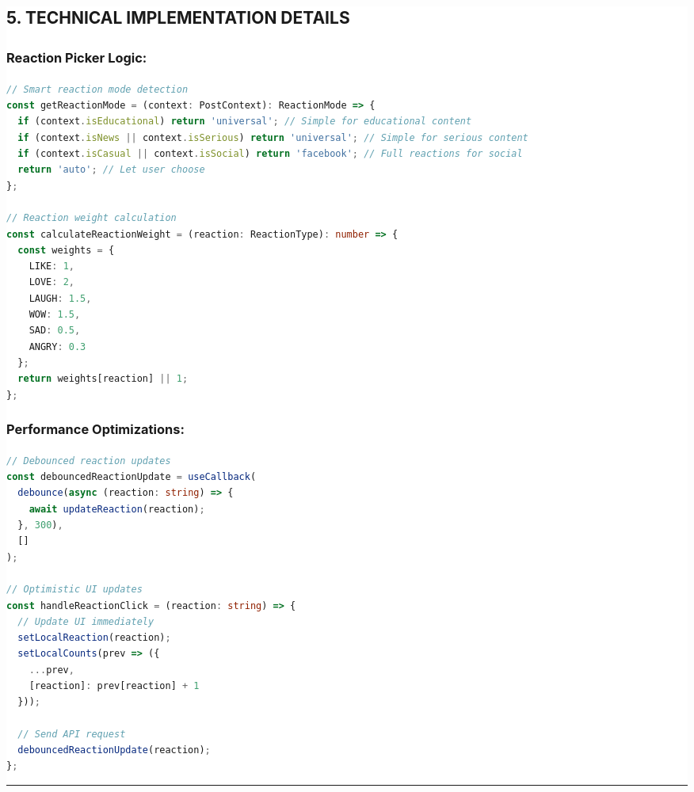 
## **5. TECHNICAL IMPLEMENTATION DETAILS**

### **Reaction Picker Logic:**
```typescript
// Smart reaction mode detection
const getReactionMode = (context: PostContext): ReactionMode => {
  if (context.isEducational) return 'universal'; // Simple for educational content
  if (context.isNews || context.isSerious) return 'universal'; // Simple for serious content
  if (context.isCasual || context.isSocial) return 'facebook'; // Full reactions for social
  return 'auto'; // Let user choose
};

// Reaction weight calculation
const calculateReactionWeight = (reaction: ReactionType): number => {
  const weights = {
    LIKE: 1,
    LOVE: 2,
    LAUGH: 1.5,
    WOW: 1.5,
    SAD: 0.5,
    ANGRY: 0.3
  };
  return weights[reaction] || 1;
};
```

### **Performance Optimizations:**
```typescript
// Debounced reaction updates
const debouncedReactionUpdate = useCallback(
  debounce(async (reaction: string) => {
    await updateReaction(reaction);
  }, 300),
  []
);

// Optimistic UI updates
const handleReactionClick = (reaction: string) => {
  // Update UI immediately
  setLocalReaction(reaction);
  setLocalCounts(prev => ({
    ...prev,
    [reaction]: prev[reaction] + 1
  }));
  
  // Send API request
  debouncedReactionUpdate(reaction);
};
```

---